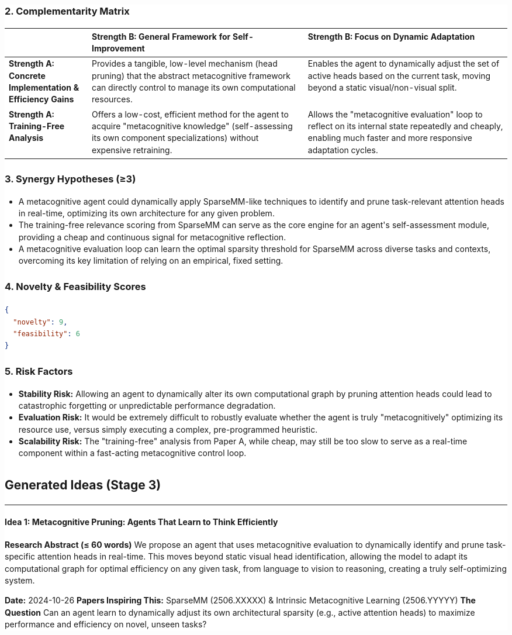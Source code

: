 ### 2. Complementarity Matrix

| | **Strength B: General Framework for Self-Improvement** | **Strength B: Focus on Dynamic Adaptation** |
| :--- | :--- | :--- |
| **Strength A: Concrete Implementation & Efficiency Gains** | Provides a tangible, low-level mechanism (head pruning) that the abstract metacognitive framework can directly control to manage its own computational resources. | Enables the agent to dynamically adjust the set of active heads based on the current task, moving beyond a static visual/non-visual split. |
| **Strength A: Training-Free Analysis** | Offers a low-cost, efficient method for the agent to acquire "metacognitive knowledge" (self-assessing its own component specializations) without expensive retraining. | Allows the "metacognitive evaluation" loop to reflect on its internal state repeatedly and cheaply, enabling much faster and more responsive adaptation cycles. |

### 3. Synergy Hypotheses (≥3)
*   A metacognitive agent could dynamically apply SparseMM-like techniques to identify and prune task-relevant attention heads in real-time, optimizing its own architecture for any given problem.
*   The training-free relevance scoring from SparseMM can serve as the core engine for an agent's self-assessment module, providing a cheap and continuous signal for metacognitive reflection.
*   A metacognitive evaluation loop can learn the optimal sparsity threshold for SparseMM across diverse tasks and contexts, overcoming its key limitation of relying on an empirical, fixed setting.

### 4. Novelty & Feasibility Scores
```json
{
  "novelty": 9,
  "feasibility": 6
}
```

### 5. Risk Factors
*   **Stability Risk:** Allowing an agent to dynamically alter its own computational graph by pruning attention heads could lead to catastrophic forgetting or unpredictable performance degradation.
*   **Evaluation Risk:** It would be extremely difficult to robustly evaluate whether the agent is truly "metacognitively" optimizing its resource use, versus simply executing a complex, pre-programmed heuristic.
*   **Scalability Risk:** The "training-free" analysis from Paper A, while cheap, may still be too slow to serve as a real-time component within a fast-acting metacognitive control loop.

## Generated Ideas (Stage 3)

---
#### Idea 1: Metacognitive Pruning: Agents That Learn to Think Efficiently

**Research Abstract (≤ 60 words)**
We propose an agent that uses metacognitive evaluation to dynamically identify and prune task-specific attention heads in real-time. This moves beyond static visual head identification, allowing the model to adapt its computational graph for optimal efficiency on any given task, from language to vision to reasoning, creating a truly self-optimizing system.

**Date:** 2024-10-26
**Papers Inspiring This:** SparseMM (2506.XXXXX) & Intrinsic Metacognitive Learning (2506.YYYYY)
**The Question**
Can an agent learn to dynamically adjust its own architectural sparsity (e.g., active attention heads) to maximize performance and efficiency on novel, unseen tasks?
